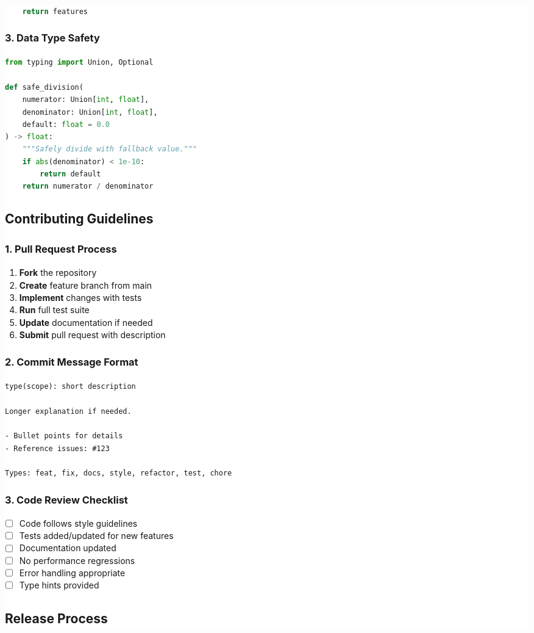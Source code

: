 ```python
    return features
```

### 3. Data Type Safety
```python
from typing import Union, Optional

def safe_division(
    numerator: Union[int, float], 
    denominator: Union[int, float],
    default: float = 0.0
) -> float:
    """Safely divide with fallback value."""
    if abs(denominator) < 1e-10:
        return default
    return numerator / denominator
```

## Contributing Guidelines

### 1. Pull Request Process
1. **Fork** the repository
2. **Create** feature branch from main
3. **Implement** changes with tests
4. **Run** full test suite
5. **Update** documentation if needed
6. **Submit** pull request with description

### 2. Commit Message Format
```
type(scope): short description

Longer explanation if needed.

- Bullet points for details
- Reference issues: #123

Types: feat, fix, docs, style, refactor, test, chore
```

### 3. Code Review Checklist
- [ ] Code follows style guidelines
- [ ] Tests added/updated for new features
- [ ] Documentation updated
- [ ] No performance regressions
- [ ] Error handling appropriate
- [ ] Type hints provided

## Release Process
